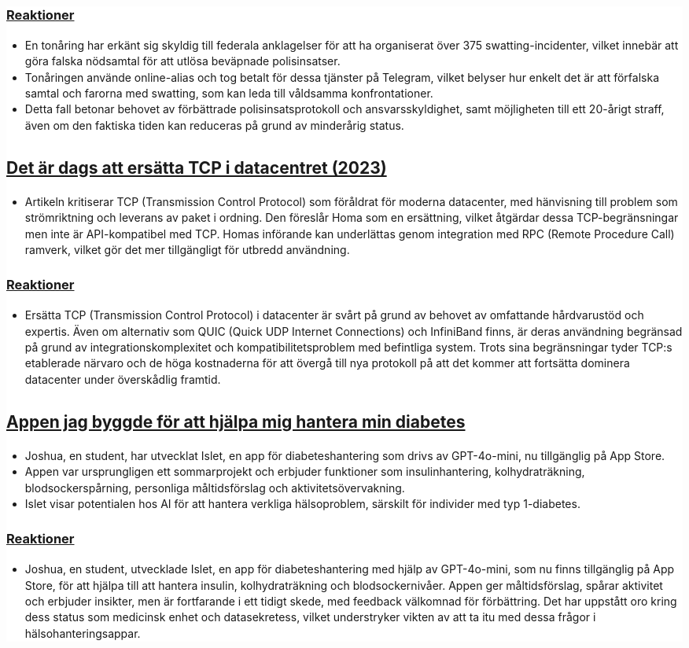### [Reaktioner](https://news.ycombinator.com/item?id=42168652)

- En tonåring har erkänt sig skyldig till federala anklagelser för att ha organiserat över 375 swatting-incidenter, vilket innebär att göra falska nödsamtal för att utlösa beväpnade polisinsatser.
- Tonåringen använde online-alias och tog betalt för dessa tjänster på Telegram, vilket belyser hur enkelt det är att förfalska samtal och farorna med swatting, som kan leda till våldsamma konfrontationer.
- Detta fall betonar behovet av förbättrade polisinsatsprotokoll och ansvarsskyldighet, samt möjligheten till ett 20-årigt straff, även om den faktiska tiden kan reduceras på grund av minderårig status.

## [Det är dags att ersätta TCP i datacentret (2023)](https://arxiv.org/abs/2210.00714)

- Artikeln kritiserar TCP (Transmission Control Protocol) som föråldrat för moderna datacenter, med hänvisning till problem som strömriktning och leverans av paket i ordning. Den föreslår Homa som en ersättning, vilket åtgärdar dessa TCP-begränsningar men inte är API-kompatibel med TCP. Homas införande kan underlättas genom integration med RPC (Remote Procedure Call) ramverk, vilket gör det mer tillgängligt för utbredd användning.

### [Reaktioner](https://news.ycombinator.com/item?id=42168997)

- Ersätta TCP (Transmission Control Protocol) i datacenter är svårt på grund av behovet av omfattande hårdvarustöd och expertis. Även om alternativ som QUIC (Quick UDP Internet Connections) och InfiniBand finns, är deras användning begränsad på grund av integrationskomplexitet och kompatibilitetsproblem med befintliga system. Trots sina begränsningar tyder TCP:s etablerade närvaro och de höga kostnaderna för att övergå till nya protokoll på att det kommer att fortsätta dominera datacenter under överskådlig framtid.

## [Appen jag byggde för att hjälpa mig hantera min diabetes](https://apps.apple.com/gb/app/islet-diabetes/id6453168642)

- Joshua, en student, har utvecklat Islet, en app för diabeteshantering som drivs av GPT-4o-mini, nu tillgänglig på App Store.
- Appen var ursprungligen ett sommarprojekt och erbjuder funktioner som insulinhantering, kolhydraträkning, blodsockerspårning, personliga måltidsförslag och aktivitetsövervakning.
- Islet visar potentialen hos AI för att hantera verkliga hälsoproblem, särskilt för individer med typ 1-diabetes.

### [Reaktioner](https://news.ycombinator.com/item?id=42168491)

- Joshua, en student, utvecklade Islet, en app för diabeteshantering med hjälp av GPT-4o-mini, som nu finns tillgänglig på App Store, för att hjälpa till att hantera insulin, kolhydraträkning och blodsockernivåer. Appen ger måltidsförslag, spårar aktivitet och erbjuder insikter, men är fortfarande i ett tidigt skede, med feedback välkomnad för förbättring. Det har uppstått oro kring dess status som medicinsk enhet och datasekretess, vilket understryker vikten av att ta itu med dessa frågor i hälsohanteringsappar.
